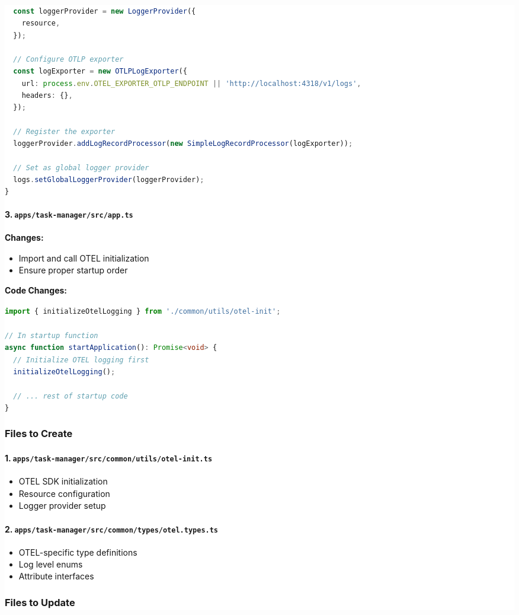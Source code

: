 ```typescript
  const loggerProvider = new LoggerProvider({
    resource,
  });

  // Configure OTLP exporter
  const logExporter = new OTLPLogExporter({
    url: process.env.OTEL_EXPORTER_OTLP_ENDPOINT || 'http://localhost:4318/v1/logs',
    headers: {},
  });

  // Register the exporter
  loggerProvider.addLogRecordProcessor(new SimpleLogRecordProcessor(logExporter));

  // Set as global logger provider
  logs.setGlobalLoggerProvider(loggerProvider);
}
```

#### 3. `apps/task-manager/src/app.ts`

**Changes:**

- Import and call OTEL initialization
- Ensure proper startup order

**Code Changes:**

```typescript
import { initializeOtelLogging } from './common/utils/otel-init';

// In startup function
async function startApplication(): Promise<void> {
  // Initialize OTEL logging first
  initializeOtelLogging();

  // ... rest of startup code
}
```

### Files to Create

#### 1. `apps/task-manager/src/common/utils/otel-init.ts`

- OTEL SDK initialization
- Resource configuration
- Logger provider setup

#### 2. `apps/task-manager/src/common/types/otel.types.ts`

- OTEL-specific type definitions
- Log level enums
- Attribute interfaces

### Files to Update
